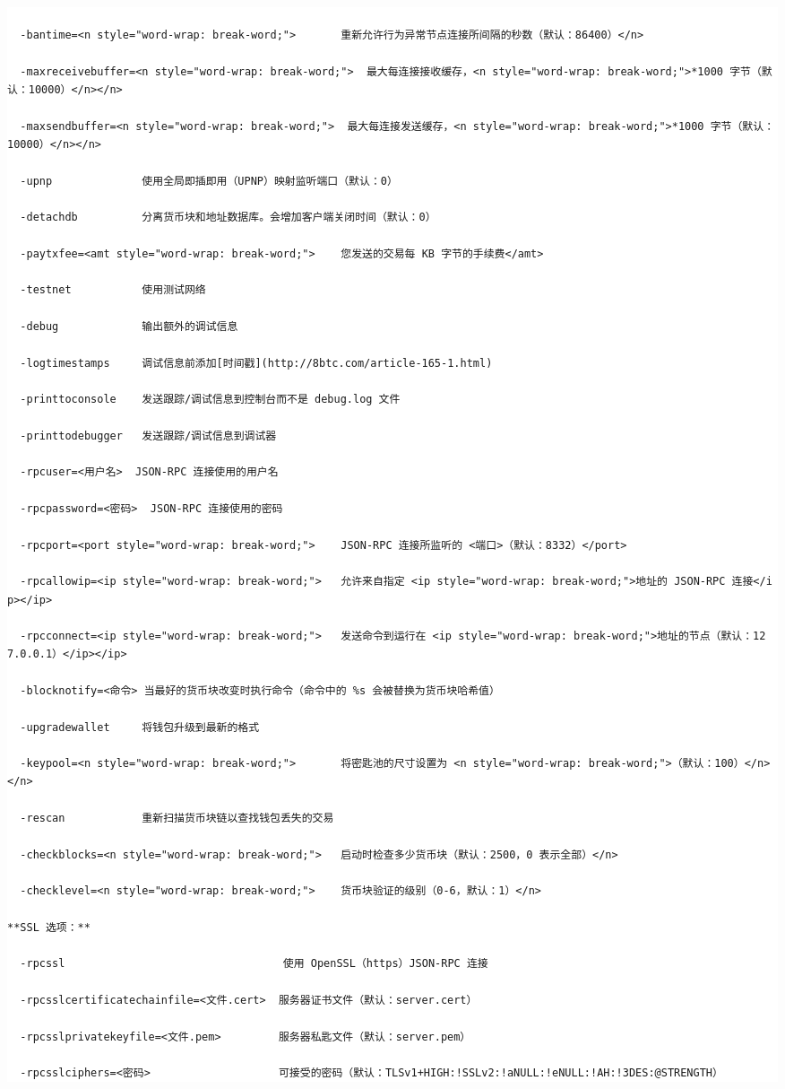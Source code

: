 ```

  -bantime=<n style="word-wrap: break-word;">       重新允许行为异常节点连接所间隔的秒数（默认：86400）</n>

  -maxreceivebuffer=<n style="word-wrap: break-word;">  最大每连接接收缓存，<n style="word-wrap: break-word;">*1000 字节（默认：10000）</n></n>

  -maxsendbuffer=<n style="word-wrap: break-word;">  最大每连接发送缓存，<n style="word-wrap: break-word;">*1000 字节（默认：10000）</n></n>

  -upnp              使用全局即插即用（UPNP）映射监听端口（默认：0）

  -detachdb          分离货币块和地址数据库。会增加客户端关闭时间（默认：0）

  -paytxfee=<amt style="word-wrap: break-word;">    您发送的交易每 KB 字节的手续费</amt>

  -testnet           使用测试网络

  -debug             输出额外的调试信息

  -logtimestamps     调试信息前添加[时间戳](http://8btc.com/article-165-1.html)

  -printtoconsole    发送跟踪/调试信息到控制台而不是 debug.log 文件

  -printtodebugger   发送跟踪/调试信息到调试器

  -rpcuser=<用户名>  JSON-RPC 连接使用的用户名

  -rpcpassword=<密码>  JSON-RPC 连接使用的密码

  -rpcport=<port style="word-wrap: break-word;">    JSON-RPC 连接所监听的 <端口>（默认：8332）</port>

  -rpcallowip=<ip style="word-wrap: break-word;">   允许来自指定 <ip style="word-wrap: break-word;">地址的 JSON-RPC 连接</ip></ip>

  -rpcconnect=<ip style="word-wrap: break-word;">   发送命令到运行在 <ip style="word-wrap: break-word;">地址的节点（默认：127.0.0.1）</ip></ip>

  -blocknotify=<命令> 当最好的货币块改变时执行命令（命令中的 %s 会被替换为货币块哈希值）

  -upgradewallet     将钱包升级到最新的格式

  -keypool=<n style="word-wrap: break-word;">       将密匙池的尺寸设置为 <n style="word-wrap: break-word;">（默认：100）</n></n>

  -rescan            重新扫描货币块链以查找钱包丢失的交易

  -checkblocks=<n style="word-wrap: break-word;">   启动时检查多少货币块（默认：2500，0 表示全部）</n>

  -checklevel=<n style="word-wrap: break-word;">    货币块验证的级别（0-6，默认：1）</n>

**SSL 选项：**

  -rpcssl                                  使用 OpenSSL（https）JSON-RPC 连接

  -rpcsslcertificatechainfile=<文件.cert>  服务器证书文件（默认：server.cert）

  -rpcsslprivatekeyfile=<文件.pem>         服务器私匙文件（默认：server.pem）

  -rpcsslciphers=<密码>                    可接受的密码（默认：TLSv1+HIGH:!SSLv2:!aNULL:!eNULL:!AH:!3DES:@STRENGTH）
```
